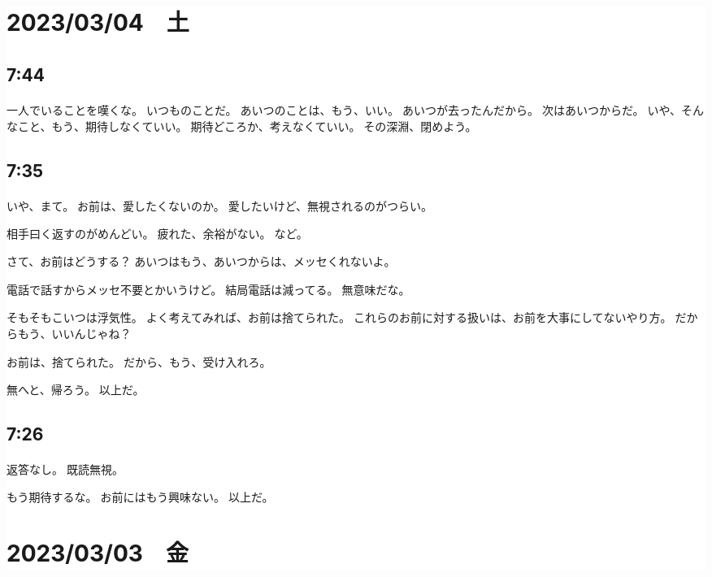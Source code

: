 
# 2023/03/04　土

## 7:44

一人でいることを嘆くな。
いつものことだ。
あいつのことは、もう、いい。
あいつが去ったんだから。
次はあいつからだ。
いや、そんなこと、もう、期待しなくていい。
期待どころか、考えなくていい。
その深淵、閉めよう。

## 7:35

いや、まて。
お前は、愛したくないのか。
愛したいけど、無視されるのがつらい。

相手曰く返すのがめんどい。
疲れた、余裕がない。
など。

さて、お前はどうする？
あいつはもう、あいつからは、メッセくれないよ。

電話で話すからメッセ不要とかいうけど。
結局電話は減ってる。
無意味だな。

そもそもこいつは浮気性。
よく考えてみれば、お前は捨てられた。
これらのお前に対する扱いは、お前を大事にしてないやり方。
だからもう、いいんじゃね？

お前は、捨てられた。
だから、もう、受け入れろ。

無へと、帰ろう。
以上だ。

## 7:26

返答なし。
既読無視。

もう期待するな。
お前にはもう興味ない。
以上だ。


# 2023/03/03　金
